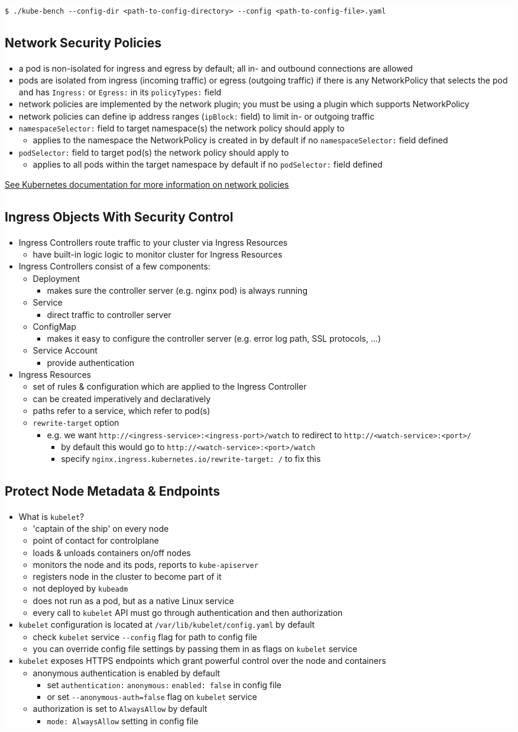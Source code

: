 	$ ./kube-bench --config-dir <path-to-config-directory> --config <path-to-config-file>.yaml

## Network Security Policies

- a pod is non-isolated for ingress and egress by default; all in- and outbound connections are allowed
- pods are isolated from ingress (incoming traffic) or egress (outgoing traffic) if there is any NetworkPolicy that selects the pod and has `Ingress:` or `Egress:` in its `policyTypes:` field
- network policies are implemented by the network plugin; you must be using a plugin which supports NetworkPolicy
- network policies can define ip address ranges (`ipBlock:` field) to limit in- or outgoing traffic
- `namespaceSelector:` field to target namespace(s) the network policy should apply to
	- applies to the namespace the NetworkPolicy is created in by default if no `namespaceSelector:` field defined
- `podSelector:` field to target pod(s) the network policy should apply to
	- applies to all pods within the target namespace by default if no `podSelector:` field defined

[See Kubernetes documentation for more information on network policies](https://kubernetes.io/docs/concepts/services-networking/network-policies/)

## Ingress Objects With Security Control

- Ingress Controllers route traffic to your cluster via Ingress Resources
	- have built-in logic logic to monitor cluster for Ingress Resources
- Ingress Controllers consist of a few components:
	- Deployment
		- makes sure the controller server (e.g. nginx pod) is always running
	- Service
		- direct traffic to controller server
	- ConfigMap
		- makes it easy to configure the controller server (e.g. error log path, SSL protocols, ...)
	- Service Account
		- provide authentication
- Ingress Resources
	- set of rules & configuration which are applied to the Ingress Controller
	- can be created imperatively and declaratively
	- paths refer to a service, which refer to pod(s)
	- `rewrite-target` option
		- e.g. we want `http://<ingress-service>:<ingress-port>/watch` to redirect to `http://<watch-service>:<port>/`
			- by default this would go to `http://<watch-service>:<port>/watch`
			- specify `nginx.ingress.kubernetes.io/rewrite-target: /` to fix this

## Protect Node Metadata & Endpoints

- What is `kubelet`?
	- 'captain of the ship' on every node
	- point of contact for controlplane
	- loads & unloads containers on/off nodes
	- monitors the node and its pods, reports to `kube-apiserver`
	- registers node in the cluster to become part of it
	- not deployed by `kubeadm`
	- does not run as a pod, but as a native Linux service
	- every call to `kubelet` API must go through authentication and then authorization
- `kubelet` configuration is located at `/var/lib/kubelet/config.yaml` by default
	- check `kubelet` service `--config` flag for path to config file
	- you can override config file settings by passing them in as flags on `kubelet` service
- `kubelet` exposes HTTPS endpoints which grant powerful control over the node and containers
	- anonymous authentication is enabled by default
		- set `authentication:` `anonymous:` `enabled: false` in config file
		- or set `--anonymous-auth=false` flag on `kubelet` service
	- authorization is set to `AlwaysAllow` by default
		- `mode: AlwaysAllow` setting in config file